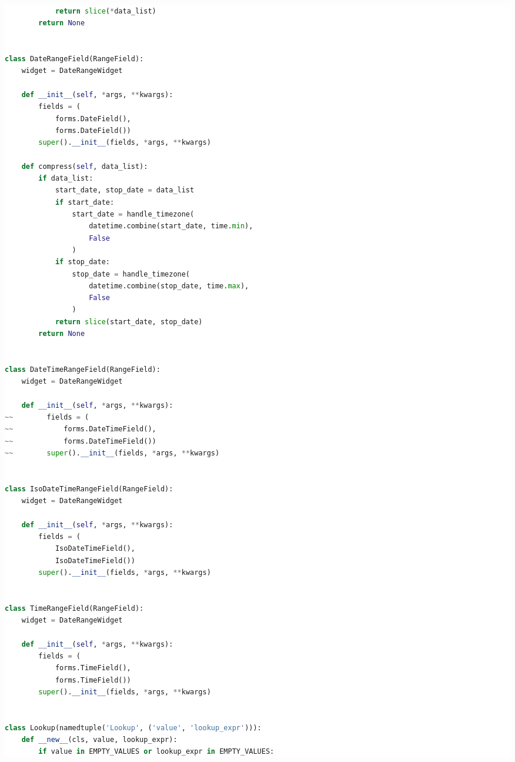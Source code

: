 ```python
            return slice(*data_list)
        return None


class DateRangeField(RangeField):
    widget = DateRangeWidget

    def __init__(self, *args, **kwargs):
        fields = (
            forms.DateField(),
            forms.DateField())
        super().__init__(fields, *args, **kwargs)

    def compress(self, data_list):
        if data_list:
            start_date, stop_date = data_list
            if start_date:
                start_date = handle_timezone(
                    datetime.combine(start_date, time.min),
                    False
                )
            if stop_date:
                stop_date = handle_timezone(
                    datetime.combine(stop_date, time.max),
                    False
                )
            return slice(start_date, stop_date)
        return None


class DateTimeRangeField(RangeField):
    widget = DateRangeWidget

    def __init__(self, *args, **kwargs):
~~        fields = (
~~            forms.DateTimeField(),
~~            forms.DateTimeField())
~~        super().__init__(fields, *args, **kwargs)


class IsoDateTimeRangeField(RangeField):
    widget = DateRangeWidget

    def __init__(self, *args, **kwargs):
        fields = (
            IsoDateTimeField(),
            IsoDateTimeField())
        super().__init__(fields, *args, **kwargs)


class TimeRangeField(RangeField):
    widget = DateRangeWidget

    def __init__(self, *args, **kwargs):
        fields = (
            forms.TimeField(),
            forms.TimeField())
        super().__init__(fields, *args, **kwargs)


class Lookup(namedtuple('Lookup', ('value', 'lookup_expr'))):
    def __new__(cls, value, lookup_expr):
        if value in EMPTY_VALUES or lookup_expr in EMPTY_VALUES:
```